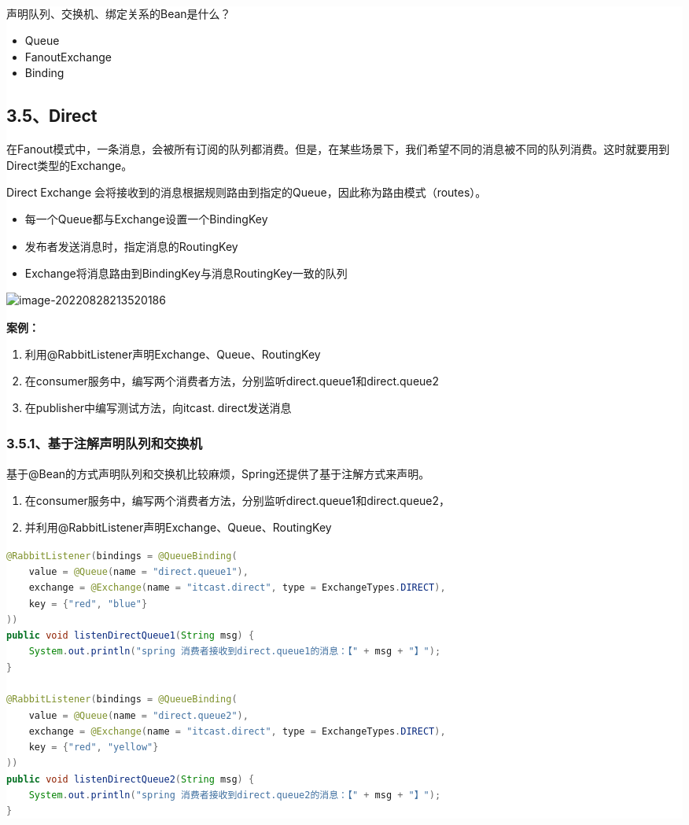 声明队列、交换机、绑定关系的Bean是什么？

- Queue
- FanoutExchange
- Binding



## 3.5、Direct

在Fanout模式中，一条消息，会被所有订阅的队列都消费。但是，在某些场景下，我们希望不同的消息被不同的队列消费。这时就要用到Direct类型的Exchange。

Direct Exchange 会将接收到的消息根据规则路由到指定的Queue，因此称为路由模式（routes）。

- 每一个Queue都与Exchange设置一个BindingKey

- 发布者发送消息时，指定消息的RoutingKey

- Exchange将消息路由到BindingKey与消息RoutingKey一致的队列

![image-20220828213520186](https://raw.githubusercontent.com/zsc-dot/pic/master/img/Git/image-20220828213520186.png)



**案例：**

1. 利用@RabbitListener声明Exchange、Queue、RoutingKey

2. 在consumer服务中，编写两个消费者方法，分别监听direct.queue1和direct.queue2

3. 在publisher中编写测试方法，向itcast. direct发送消息



### 3.5.1、基于注解声明队列和交换机

基于@Bean的方式声明队列和交换机比较麻烦，Spring还提供了基于注解方式来声明。

1. 在consumer服务中，编写两个消费者方法，分别监听direct.queue1和direct.queue2，

2. 并利用@RabbitListener声明Exchange、Queue、RoutingKey

```java
@RabbitListener(bindings = @QueueBinding(
    value = @Queue(name = "direct.queue1"),
    exchange = @Exchange(name = "itcast.direct", type = ExchangeTypes.DIRECT),
    key = {"red", "blue"}
))
public void listenDirectQueue1(String msg) {
    System.out.println("spring 消费者接收到direct.queue1的消息：【" + msg + "】");
}

@RabbitListener(bindings = @QueueBinding(
    value = @Queue(name = "direct.queue2"),
    exchange = @Exchange(name = "itcast.direct", type = ExchangeTypes.DIRECT),
    key = {"red", "yellow"}
))
public void listenDirectQueue2(String msg) {
    System.out.println("spring 消费者接收到direct.queue2的消息：【" + msg + "】");
}
```
